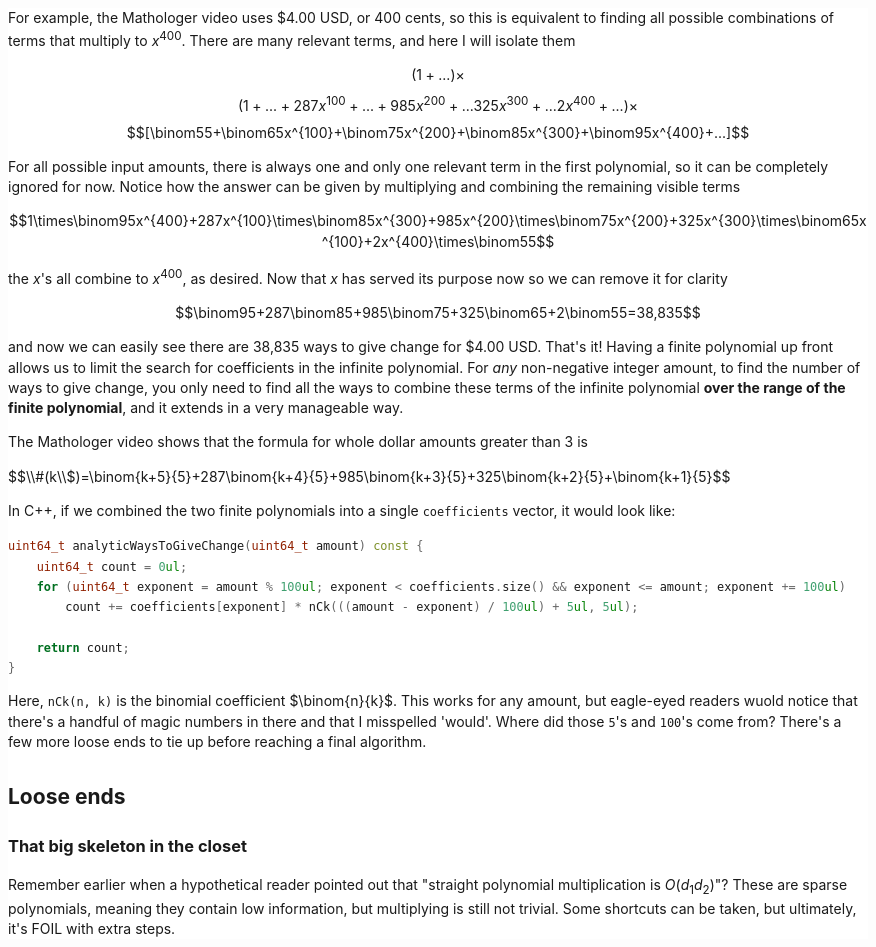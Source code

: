 For example, the Mathologer video uses $4.00 USD, or 400 cents, so this is equivalent to finding all possible combinations of terms that multiply to $x^{400}$. There are many relevant terms, and here I will isolate them

$$(1+...)\times$$
$$(1+...+287x^{100}+...+985x^{200}+...325x^{300}+...2x^{400}+...)\times$$
$$[\binom55+\binom65x^{100}+\binom75x^{200}+\binom85x^{300}+\binom95x^{400}+...]$$

For all possible input amounts, there is always one and only one relevant term in the first polynomial, so it can be completely ignored for now. Notice how the answer can be given by multiplying and combining the remaining visible terms

$$1\times\binom95x^{400}+287x^{100}\times\binom85x^{300}+985x^{200}\times\binom75x^{200}+325x^{300}\times\binom65x^{100}+2x^{400}\times\binom55$$

the $x$'s all combine to $x^{400}$, as desired. Now that $x$ has served its purpose now so we can remove it for clarity

$$\binom95+287\binom85+985\binom75+325\binom65+2\binom55=38,835$$

and now we can easily see there are 38,835 ways to give change for $4.00 USD. That's it! Having a finite polynomial up front allows us to limit the search for coefficients in the infinite polynomial. For *any* non-negative integer amount, to find the number of ways to give change, you only need to find all the ways to combine these terms of the infinite polynomial **over the range of the finite polynomial**, and it extends in a very manageable way.

The Mathologer video shows that the formula for whole dollar amounts greater than 3 is

$$\\#(k\\$)=\binom{k+5}{5}+287\binom{k+4}{5}+985\binom{k+3}{5}+325\binom{k+2}{5}+\binom{k+1}{5}$$

In C++, if we combined the two finite polynomials into a single `coefficients` vector, it would look like:

```cpp
uint64_t analyticWaysToGiveChange(uint64_t amount) const {
    uint64_t count = 0ul;
    for (uint64_t exponent = amount % 100ul; exponent < coefficients.size() && exponent <= amount; exponent += 100ul)
        count += coefficients[exponent] * nCk(((amount - exponent) / 100ul) + 5ul, 5ul);

    return count;
}
```

Here, `nCk(n, k)` is the binomial coefficient $\binom{n}{k}$. This works for any amount, but eagle-eyed readers wuold notice that there's a handful of magic numbers in there and that I misspelled 'would'. Where did those `5`'s and `100`'s come from? There's a few more loose ends to tie up before reaching a final algorithm.

## Loose ends
### That big skeleton in the closet
Remember earlier when a hypothetical reader pointed out that "straight polynomial multiplication is $O(d_1d_2)$"? These are sparse polynomials, meaning they contain low information, but multiplying is still not trivial. Some shortcuts can be taken, but ultimately, it's FOIL with extra steps.
